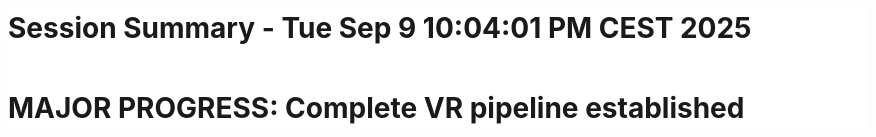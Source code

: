 # Session Summary - Tue Sep  9 10:04:01 PM CEST 2025
# MAJOR PROGRESS: Complete VR pipeline established
